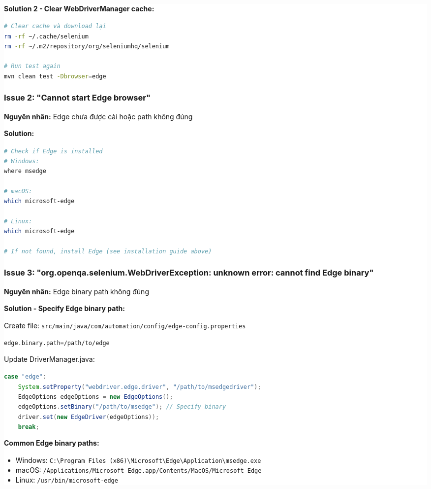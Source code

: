 **Solution 2 - Clear WebDriverManager cache:**
```bash
# Clear cache và download lại
rm -rf ~/.cache/selenium
rm -rf ~/.m2/repository/org/seleniumhq/selenium

# Run test again
mvn clean test -Dbrowser=edge
```

### Issue 2: "Cannot start Edge browser"

**Nguyên nhân:** Edge chưa được cài hoặc path không đúng

**Solution:**
```bash
# Check if Edge is installed
# Windows:
where msedge

# macOS:
which microsoft-edge

# Linux:
which microsoft-edge

# If not found, install Edge (see installation guide above)
```

### Issue 3: "org.openqa.selenium.WebDriverException: unknown error: cannot find Edge binary"

**Nguyên nhân:** Edge binary path không đúng

**Solution - Specify Edge binary path:**

Create file: `src/main/java/com/automation/config/edge-config.properties`
```properties
edge.binary.path=/path/to/edge
```

Update DriverManager.java:
```java
case "edge":
    System.setProperty("webdriver.edge.driver", "/path/to/msedgedriver");
    EdgeOptions edgeOptions = new EdgeOptions();
    edgeOptions.setBinary("/path/to/msedge"); // Specify binary
    driver.set(new EdgeDriver(edgeOptions));
    break;
```

**Common Edge binary paths:**
- Windows: `C:\Program Files (x86)\Microsoft\Edge\Application\msedge.exe`
- macOS: `/Applications/Microsoft Edge.app/Contents/MacOS/Microsoft Edge`
- Linux: `/usr/bin/microsoft-edge`
